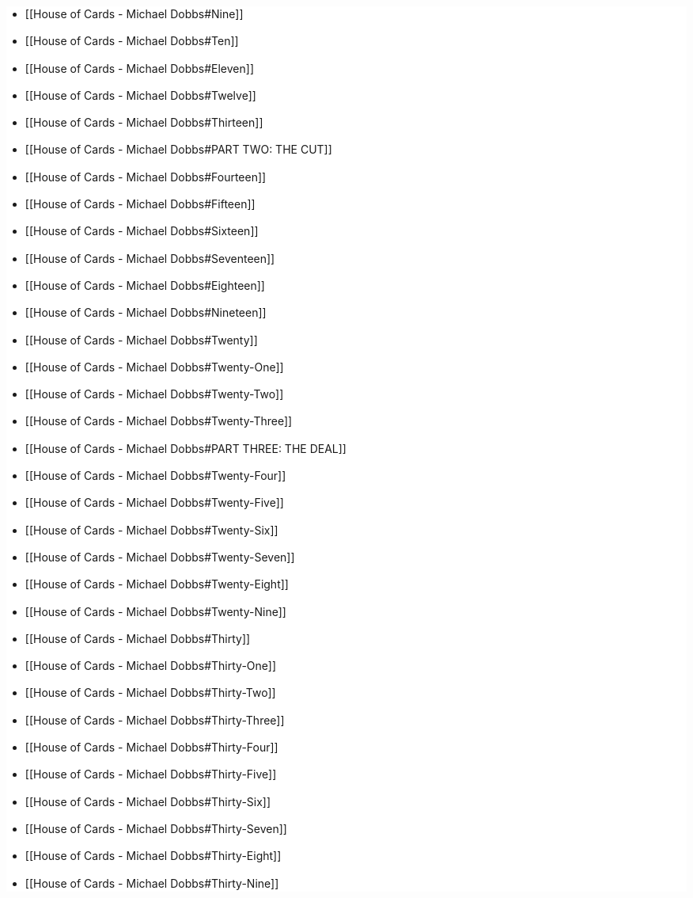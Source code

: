 - [[House of Cards - Michael Dobbs#Nine]]

- [[House of Cards - Michael Dobbs#Ten]]

- [[House of Cards - Michael Dobbs#Eleven]]

- [[House of Cards - Michael Dobbs#Twelve]]

- [[House of Cards - Michael Dobbs#Thirteen]]

- [[House of Cards - Michael Dobbs#PART TWO: THE CUT]]

- [[House of Cards - Michael Dobbs#Fourteen]]

- [[House of Cards - Michael Dobbs#Fifteen]]

- [[House of Cards - Michael Dobbs#Sixteen]]

- [[House of Cards - Michael Dobbs#Seventeen]]

- [[House of Cards - Michael Dobbs#Eighteen]]

- [[House of Cards - Michael Dobbs#Nineteen]]

- [[House of Cards - Michael Dobbs#Twenty]]

- [[House of Cards - Michael Dobbs#Twenty-One]]

- [[House of Cards - Michael Dobbs#Twenty-Two]]

- [[House of Cards - Michael Dobbs#Twenty-Three]]

- [[House of Cards - Michael Dobbs#PART THREE: THE DEAL]]

- [[House of Cards - Michael Dobbs#Twenty-Four]]

- [[House of Cards - Michael Dobbs#Twenty-Five]]

- [[House of Cards - Michael Dobbs#Twenty-Six]]

- [[House of Cards - Michael Dobbs#Twenty-Seven]]

- [[House of Cards - Michael Dobbs#Twenty-Eight]]

- [[House of Cards - Michael Dobbs#Twenty-Nine]]

- [[House of Cards - Michael Dobbs#Thirty]]

- [[House of Cards - Michael Dobbs#Thirty-One]]

- [[House of Cards - Michael Dobbs#Thirty-Two]]

- [[House of Cards - Michael Dobbs#Thirty-Three]]

- [[House of Cards - Michael Dobbs#Thirty-Four]]

- [[House of Cards - Michael Dobbs#Thirty-Five]]

- [[House of Cards - Michael Dobbs#Thirty-Six]]

- [[House of Cards - Michael Dobbs#Thirty-Seven]]

- [[House of Cards - Michael Dobbs#Thirty-Eight]]

- [[House of Cards - Michael Dobbs#Thirty-Nine]]

